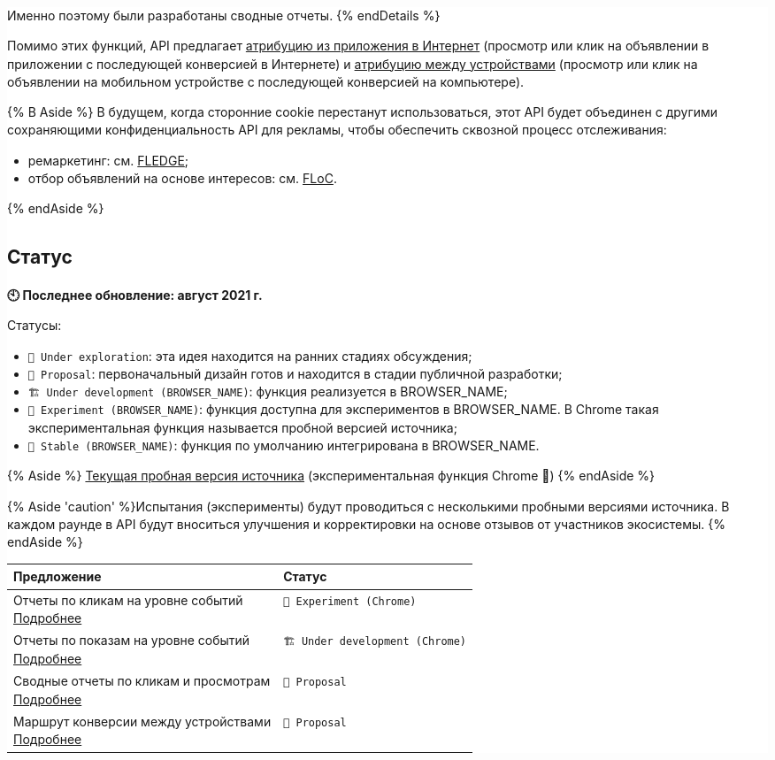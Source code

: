 Именно поэтому были разработаны сводные отчеты. {% endDetails %}

Помимо этих функций, API предлагает [атрибуцию из приложения в Интернет](https://github.com/WICG/conversion-measurement-api/blob/main/app_to_web.md) (просмотр или клик на объявлении в приложении с последующей конверсией в Интернете) и [атрибуцию между устройствами](https://github.com/WICG/conversion-measurement-api/blob/main/cross_device.md) (просмотр или клик на объявлении на мобильном устройстве с последующей конверсией на компьютере).

{% В Aside %} В будущем, когда сторонние cookie перестанут использоваться, этот API будет объединен с другими сохраняющими конфиденциальность API для рекламы, чтобы обеспечить сквозной процесс отслеживания:

- ремаркетинг: см. [FLEDGE](https://developer.chrome.com/docs/privacy-sandbox/fledge/);
- отбор объявлений на основе интересов: см. [FLoC](https://developer.chrome.com/docs/privacy-sandbox/floc/).

{% endAside %}

## Статус

**🕙 Последнее обновление: август 2021 г.**

Статусы:

- `🤿 Under exploration`: эта идея находится на ранних стадиях обсуждения;
- `🥚 Proposal`: первоначальный дизайн готов и находится в стадии публичной разработки;
- `🏗️ Under development (BROWSER_NAME)`: функция реализуется в BROWSER_NAME;
- `🧪 Experiment (BROWSER_NAME)`: функция доступна для экспериментов в BROWSER_NAME. В Chrome такая экспериментальная функция называется пробной версией источника;
- `🚀 Stable (BROWSER_NAME)`: функция по умолчанию интегрирована в BROWSER_NAME.

{% Aside %} [Текущая пробная версия источника](https://developer.chrome.com/origintrials/#/view_trial/3411476717733150721) (экспериментальная функция Chrome 🧪) {% endAside %}

{% Aside 'caution' %}Испытания (эксперименты) будут проводиться с несколькими пробными версиями источника. В каждом раунде в API будут вноситься улучшения и корректировки на основе отзывов от участников экосистемы. {% endAside %}

<table class="simple width-full fixed-table with-heading-tint">
<thead><tr>
    <th style="text-align: left;">Предложение</th>
    <th style="text-align: left;">Статус</th>
</tr></thead>
<tbody>
    <tr>
    <td>Отчеты по кликам на уровне событий<br> <a href="https://github.com/WICG/conversion-measurement-api/blob/main/event_attribution_reporting_clicks.md">Подробнее</a>
</td>
    <td><code>🧪 Experiment (Chrome)</code></td>
    </tr>
    <tr>
    <td>Отчеты по показам на уровне событий<br> <a href="https://github.com/WICG/conversion-measurement-api/blob/main/event_attribution_reporting_views.md">Подробнее</a>
</td>
    <td><code>🏗️ Under development (Chrome)</code></td>
    </tr>
    <tr>
    <td>Сводные отчеты по кликам и просмотрам<br> <a href="https://github.com/WICG/conversion-measurement-api/blob/main/AGGREGATE.md">Подробнее</a>
</td>
    <td><code>🥚 Proposal</code></td>
    </tr>
    <tr>
    <td>Маршрут конверсии между устройствами <br> <a href="https://github.com/WICG/conversion-measurement-api/blob/main/cross_device.md">Подробнее</a>
</td>
    <td><code>🥚 Proposal</code></td>